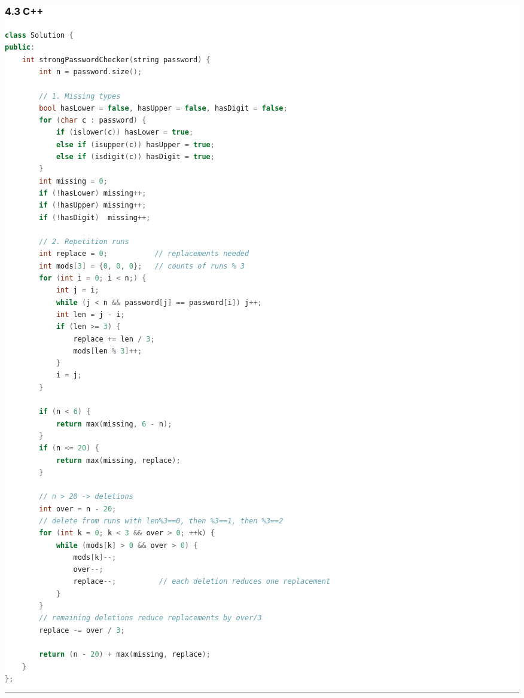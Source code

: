 ### 4.3 C++

```cpp
class Solution {
public:
    int strongPasswordChecker(string password) {
        int n = password.size();

        // 1. Missing types
        bool hasLower = false, hasUpper = false, hasDigit = false;
        for (char c : password) {
            if (islower(c)) hasLower = true;
            else if (isupper(c)) hasUpper = true;
            else if (isdigit(c)) hasDigit = true;
        }
        int missing = 0;
        if (!hasLower) missing++;
        if (!hasUpper) missing++;
        if (!hasDigit)  missing++;

        // 2. Repetition runs
        int replace = 0;           // replacements needed
        int mods[3] = {0, 0, 0};   // counts of runs % 3
        for (int i = 0; i < n;) {
            int j = i;
            while (j < n && password[j] == password[i]) j++;
            int len = j - i;
            if (len >= 3) {
                replace += len / 3;
                mods[len % 3]++;
            }
            i = j;
        }

        if (n < 6) {
            return max(missing, 6 - n);
        }
        if (n <= 20) {
            return max(missing, replace);
        }

        // n > 20 -> deletions
        int over = n - 20;
        // delete from runs with len%3==0, then %3==1, then %3==2
        for (int k = 0; k < 3 && over > 0; ++k) {
            while (mods[k] > 0 && over > 0) {
                mods[k]--;
                over--;
                replace--;          // each deletion reduces one replacement
            }
        }
        // remaining deletions reduce replacements by over/3
        replace -= over / 3;

        return (n - 20) + max(missing, replace);
    }
};
```

---